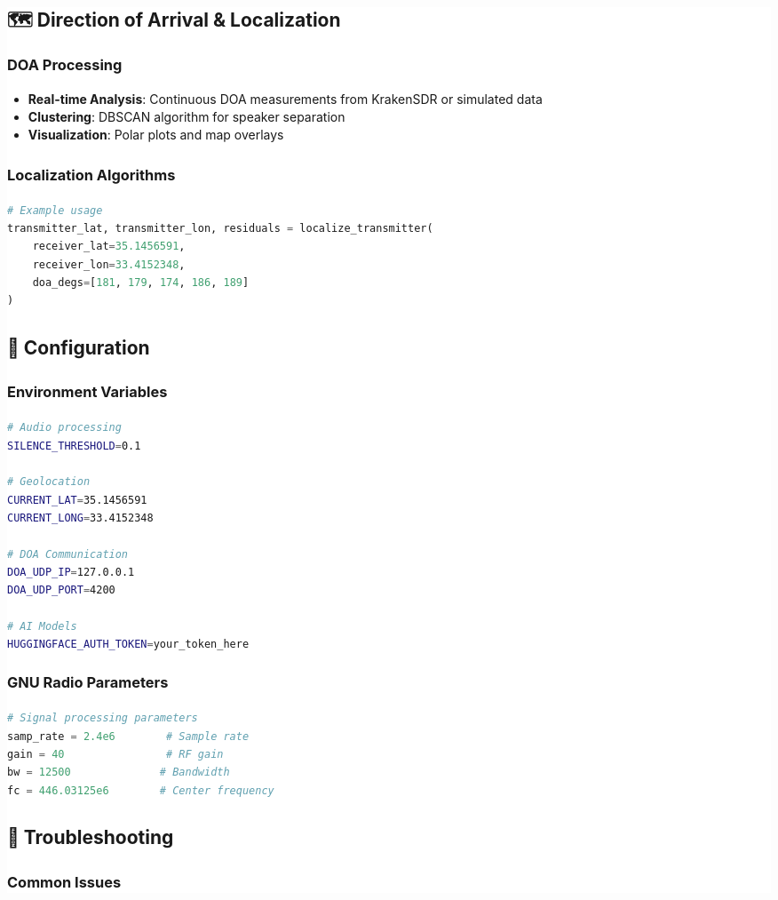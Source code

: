 
## 🗺️ Direction of Arrival & Localization

### DOA Processing
- **Real-time Analysis**: Continuous DOA measurements from KrakenSDR or simulated data
- **Clustering**: DBSCAN algorithm for speaker separation
- **Visualization**: Polar plots and map overlays

### Localization Algorithms
```python
# Example usage
transmitter_lat, transmitter_lon, residuals = localize_transmitter(
    receiver_lat=35.1456591,
    receiver_lon=33.4152348,
    doa_degs=[181, 179, 174, 186, 189]
)
```

## 🔧 Configuration

### Environment Variables
```bash
# Audio processing
SILENCE_THRESHOLD=0.1

# Geolocation
CURRENT_LAT=35.1456591
CURRENT_LONG=33.4152348

# DOA Communication
DOA_UDP_IP=127.0.0.1
DOA_UDP_PORT=4200

# AI Models
HUGGINGFACE_AUTH_TOKEN=your_token_here
```

### GNU Radio Parameters
```python
# Signal processing parameters
samp_rate = 2.4e6        # Sample rate
gain = 40                # RF gain
bw = 12500              # Bandwidth
fc = 446.03125e6        # Center frequency
```

## 🐛 Troubleshooting

### Common Issues
